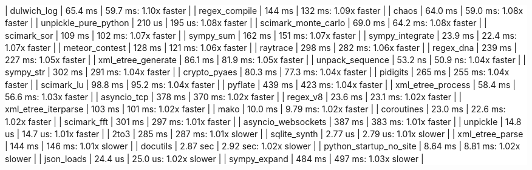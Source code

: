 | dulwich_log                | 65.4 ms                                                      | 59.7 ms: 1.10x faster                                                       |
| regex_compile              | 144 ms                                                       | 132 ms: 1.09x faster                                                        |
| chaos                      | 64.0 ms                                                      | 59.0 ms: 1.08x faster                                                       |
| unpickle_pure_python       | 210 us                                                       | 195 us: 1.08x faster                                                        |
| scimark_monte_carlo        | 69.0 ms                                                      | 64.2 ms: 1.08x faster                                                       |
| scimark_sor                | 109 ms                                                       | 102 ms: 1.07x faster                                                        |
| sympy_sum                  | 162 ms                                                       | 151 ms: 1.07x faster                                                        |
| sympy_integrate            | 23.9 ms                                                      | 22.4 ms: 1.07x faster                                                       |
| meteor_contest             | 128 ms                                                       | 121 ms: 1.06x faster                                                        |
| raytrace                   | 298 ms                                                       | 282 ms: 1.06x faster                                                        |
| regex_dna                  | 239 ms                                                       | 227 ms: 1.05x faster                                                        |
| xml_etree_generate         | 86.1 ms                                                      | 81.9 ms: 1.05x faster                                                       |
| unpack_sequence            | 53.2 ns                                                      | 50.9 ns: 1.04x faster                                                       |
| sympy_str                  | 302 ms                                                       | 291 ms: 1.04x faster                                                        |
| crypto_pyaes               | 80.3 ms                                                      | 77.3 ms: 1.04x faster                                                       |
| pidigits                   | 265 ms                                                       | 255 ms: 1.04x faster                                                        |
| scimark_lu                 | 98.8 ms                                                      | 95.2 ms: 1.04x faster                                                       |
| pyflate                    | 439 ms                                                       | 423 ms: 1.04x faster                                                        |
| xml_etree_process          | 58.4 ms                                                      | 56.6 ms: 1.03x faster                                                       |
| asyncio_tcp                | 378 ms                                                       | 370 ms: 1.02x faster                                                        |
| regex_v8                   | 23.6 ms                                                      | 23.1 ms: 1.02x faster                                                       |
| xml_etree_iterparse        | 103 ms                                                       | 101 ms: 1.02x faster                                                        |
| mako                       | 10.0 ms                                                      | 9.79 ms: 1.02x faster                                                       |
| coroutines                 | 23.0 ms                                                      | 22.6 ms: 1.02x faster                                                       |
| scimark_fft                | 301 ms                                                       | 297 ms: 1.01x faster                                                        |
| asyncio_websockets         | 387 ms                                                       | 383 ms: 1.01x faster                                                        |
| unpickle                   | 14.8 us                                                      | 14.7 us: 1.01x faster                                                       |
| 2to3                       | 285 ms                                                       | 287 ms: 1.01x slower                                                        |
| sqlite_synth               | 2.77 us                                                      | 2.79 us: 1.01x slower                                                       |
| xml_etree_parse            | 144 ms                                                       | 146 ms: 1.01x slower                                                        |
| docutils                   | 2.87 sec                                                     | 2.92 sec: 1.02x slower                                                      |
| python_startup_no_site     | 8.64 ms                                                      | 8.81 ms: 1.02x slower                                                       |
| json_loads                 | 24.4 us                                                      | 25.0 us: 1.02x slower                                                       |
| sympy_expand               | 484 ms                                                       | 497 ms: 1.03x slower                                                        |